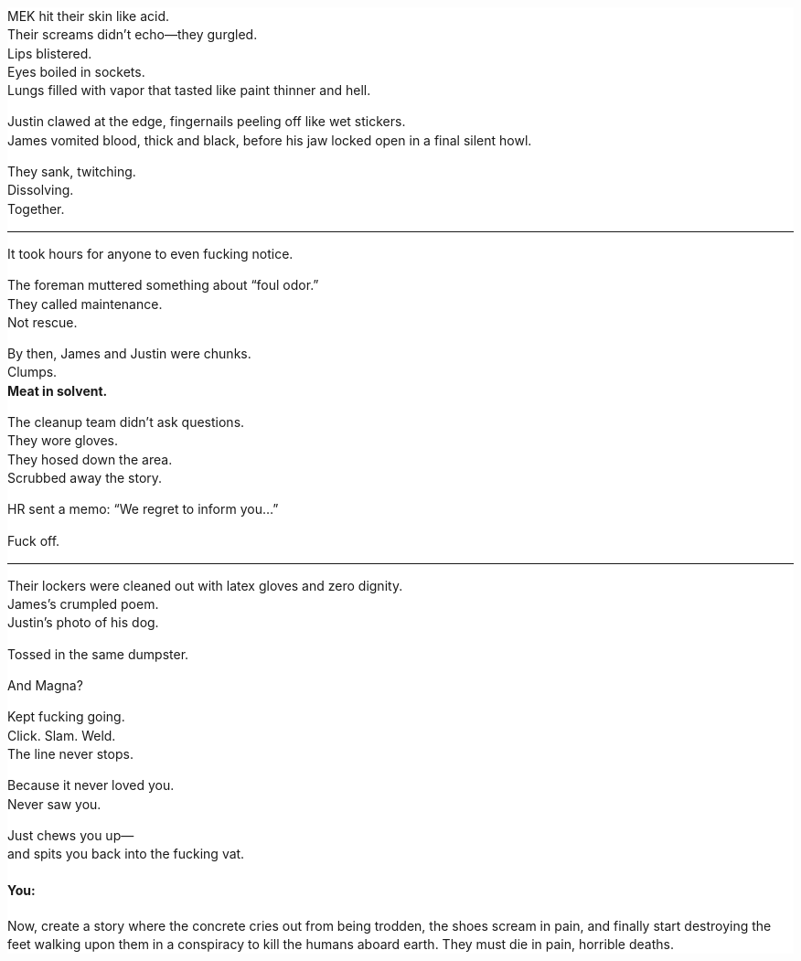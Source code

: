 MEK hit their skin like acid.\
Their screams didn’t echo—they gurgled.\
Lips blistered.\
Eyes boiled in sockets.\
Lungs filled with vapor that tasted like paint thinner and hell.

Justin clawed at the edge, fingernails peeling off like wet stickers.\
James vomited blood, thick and black, before his jaw locked open in a final silent howl.

They sank, twitching.\
Dissolving.\
Together.

---

It took hours for anyone to even fucking notice.

The foreman muttered something about “foul odor.”\
They called maintenance.\
Not rescue.

By then, James and Justin were chunks.\
Clumps.\
**Meat in solvent.**

The cleanup team didn’t ask questions.\
They wore gloves.\
They hosed down the area.\
Scrubbed away the story.

HR sent a memo: “We regret to inform you…”

Fuck off.

---

Their lockers were cleaned out with latex gloves and zero dignity.\
James’s crumpled poem.\
Justin’s photo of his dog.

Tossed in the same dumpster.

And Magna?

Kept fucking going.\
Click. Slam. Weld.\
The line never stops.

Because it never loved you.\
Never saw you.

Just chews you up—\
and spits you back into the fucking vat.


#### You:
Now, create a story where the concrete cries out from being trodden, the shoes scream in pain, and finally start destroying the feet walking upon them in a conspiracy to kill the humans aboard earth. They must die in pain, horrible deaths. 
